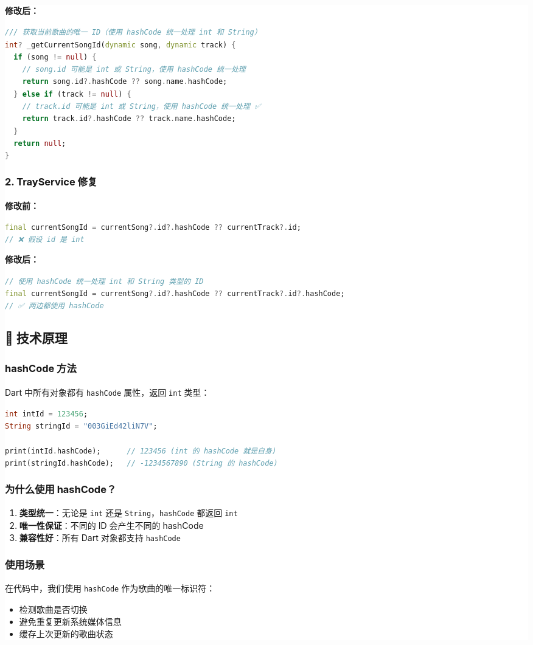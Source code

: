 **修改后：**
```dart
/// 获取当前歌曲的唯一 ID（使用 hashCode 统一处理 int 和 String）
int? _getCurrentSongId(dynamic song, dynamic track) {
  if (song != null) {
    // song.id 可能是 int 或 String，使用 hashCode 统一处理
    return song.id?.hashCode ?? song.name.hashCode;
  } else if (track != null) {
    // track.id 可能是 int 或 String，使用 hashCode 统一处理 ✅
    return track.id?.hashCode ?? track.name.hashCode;
  }
  return null;
}
```

### 2. TrayService 修复

**修改前：**
```dart
final currentSongId = currentSong?.id?.hashCode ?? currentTrack?.id;
// ❌ 假设 id 是 int
```

**修改后：**
```dart
// 使用 hashCode 统一处理 int 和 String 类型的 ID
final currentSongId = currentSong?.id?.hashCode ?? currentTrack?.id?.hashCode;
// ✅ 两边都使用 hashCode
```

## 🔧 技术原理

### hashCode 方法

Dart 中所有对象都有 `hashCode` 属性，返回 `int` 类型：

```dart
int intId = 123456;
String stringId = "003GiEd42liN7V";

print(intId.hashCode);      // 123456 (int 的 hashCode 就是自身)
print(stringId.hashCode);   // -1234567890 (String 的 hashCode)
```

### 为什么使用 hashCode？

1. **类型统一**：无论是 `int` 还是 `String`，`hashCode` 都返回 `int`
2. **唯一性保证**：不同的 ID 会产生不同的 hashCode
3. **兼容性好**：所有 Dart 对象都支持 `hashCode`

### 使用场景

在代码中，我们使用 `hashCode` 作为歌曲的唯一标识符：
- 检测歌曲是否切换
- 避免重复更新系统媒体信息
- 缓存上次更新的歌曲状态
